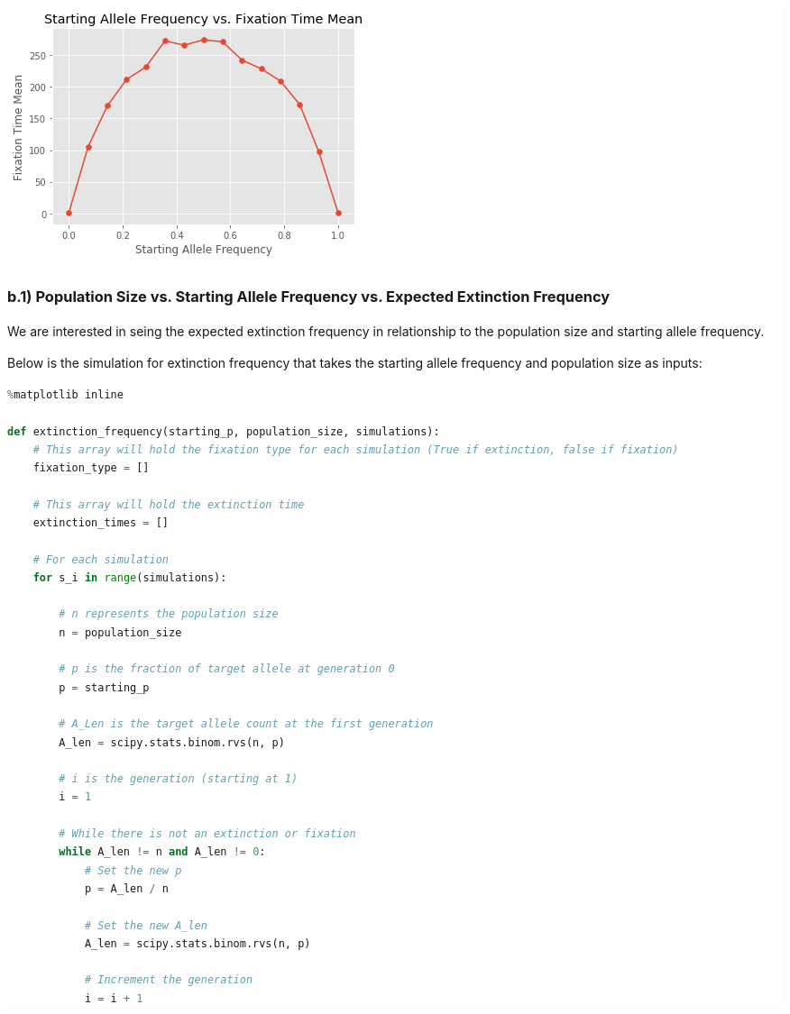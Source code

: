 

![png](output_11_1.png)


### b.1) Population Size vs. Starting Allele Frequency vs. Expected Extinction Frequency 

We are interested in seing the expected extinction frequency in relationship to the population size and starting allele frequency.

Below is the simulation for extinction frequency that takes the starting allele frequency and population size as inputs:


```python
%matplotlib inline

def extinction_frequency(starting_p, population_size, simulations):
    # This array will hold the fixation type for each simulation (True if extinction, false if fixation)
    fixation_type = []
    
    # This array will hold the extinction time
    extinction_times = []
    
    # For each simulation
    for s_i in range(simulations):
        
        # n represents the population size
        n = population_size

        # p is the fraction of target allele at generation 0
        p = starting_p

        # A_Len is the target allele count at the first generation
        A_len = scipy.stats.binom.rvs(n, p)

        # i is the generation (starting at 1)
        i = 1

        # While there is not an extinction or fixation
        while A_len != n and A_len != 0:
            # Set the new p
            p = A_len / n

            # Set the new A_len
            A_len = scipy.stats.binom.rvs(n, p)

            # Increment the generation
            i = i + 1

```